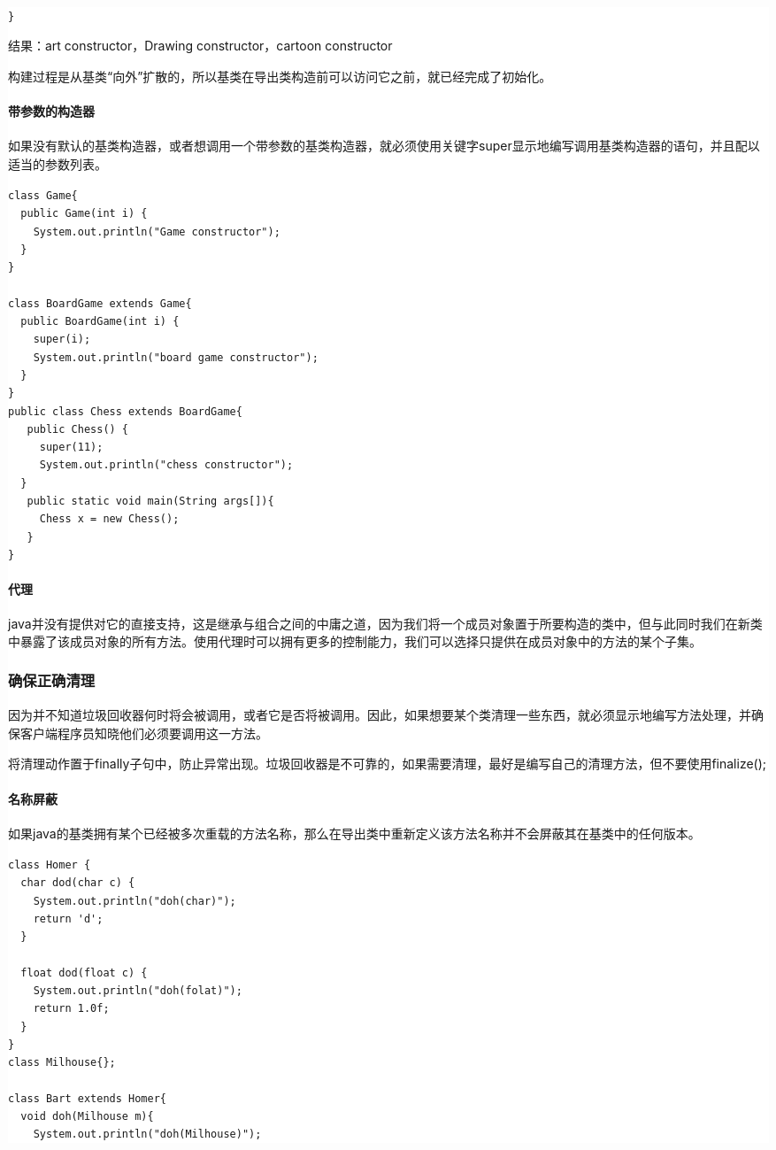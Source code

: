 ```
}
```
结果：art constructor，Drawing constructor，cartoon constructor

构建过程是从基类“向外”扩散的，所以基类在导出类构造前可以访问它之前，就已经完成了初始化。

#### 带参数的构造器

如果没有默认的基类构造器，或者想调用一个带参数的基类构造器，就必须使用关键字super显示地编写调用基类构造器的语句，并且配以适当的参数列表。

```
class Game{
  public Game(int i) {
    System.out.println("Game constructor");
  }
}

class BoardGame extends Game{
  public BoardGame(int i) {
    super(i);
    System.out.println("board game constructor");
  }
}
public class Chess extends BoardGame{
   public Chess() {
     super(11);
     System.out.println("chess constructor");
  }
   public static void main(String args[]){
     Chess x = new Chess();
   }
}

```

#### 代理

java并没有提供对它的直接支持，这是继承与组合之间的中庸之道，因为我们将一个成员对象置于所要构造的类中，但与此同时我们在新类中暴露了该成员对象的所有方法。使用代理时可以拥有更多的控制能力，我们可以选择只提供在成员对象中的方法的某个子集。

### 确保正确清理

因为并不知道垃圾回收器何时将会被调用，或者它是否将被调用。因此，如果想要某个类清理一些东西，就必须显示地编写方法处理，并确保客户端程序员知晓他们必须要调用这一方法。

将清理动作置于finally子句中，防止异常出现。垃圾回收器是不可靠的，如果需要清理，最好是编写自己的清理方法，但不要使用finalize();

#### 名称屏蔽

如果java的基类拥有某个已经被多次重载的方法名称，那么在导出类中重新定义该方法名称并不会屏蔽其在基类中的任何版本。

```
class Homer {
  char dod(char c) {
    System.out.println("doh(char)");
    return 'd';
  }

  float dod(float c) {
    System.out.println("doh(folat)");
    return 1.0f;
  }
}
class Milhouse{};

class Bart extends Homer{
  void doh(Milhouse m){
    System.out.println("doh(Milhouse)");
```